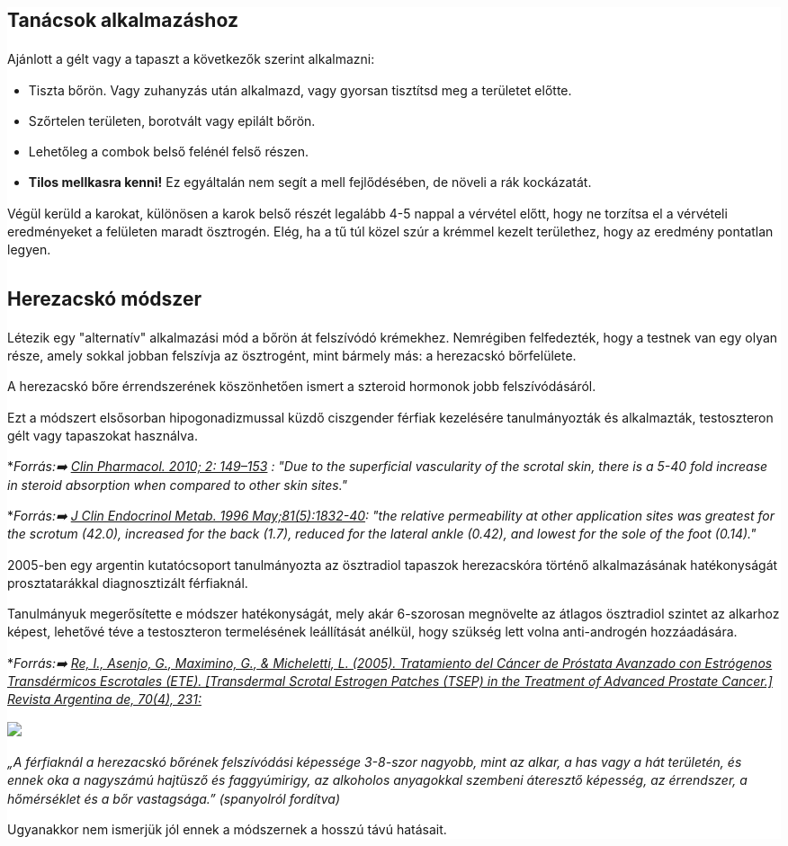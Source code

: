 ## Tanácsok alkalmazáshoz

Ajánlott a gélt vagy a tapaszt a következők szerint alkalmazni:

* Tiszta bőrön. Vagy zuhanyzás után alkalmazd, vagy gyorsan tisztítsd meg a területet előtte.

* Szőrtelen területen, borotvált vagy epilált bőrön.

* Lehetőleg a combok belső felénél felső részen.

* **Tilos mellkasra kenni!** Ez egyáltalán nem segít a mell fejlődésében, de növeli a rák kockázatát.

Végül kerüld a karokat, különösen a karok belső részét legalább 4-5 nappal a vérvétel előtt, hogy ne torzítsa el a vérvételi eredményeket a felületen maradt ösztrogén. Elég, ha a tű túl közel szúr a krémmel kezelt területhez, hogy az eredmény pontatlan legyen.

## Herezacskó módszer

Létezik egy "alternatív" alkalmazási mód a bőrön át felszívódó krémekhez. Nemrégiben felfedezték, hogy a testnek van egy olyan része, amely sokkal jobban felszívja az ösztrogént, mint bármely más: a herezacskó bőrfelülete.

A herezacskó bőre érrendszerének köszönhetően ismert a szteroid hormonok jobb felszívódásáról.

Ezt a módszert elsősorban hipogonadizmussal küzdő ciszgender férfiak kezelésére tanulmányozták és alkalmazták, testoszteron gélt vagy tapaszokat használva.

***Forrás:*➡️ [Clin Pharmacol. 2010; 2: 149–153](https://www.ncbi.nlm.nih.gov/pmc/articles/PMC3262378/#) : "Due to the superficial vascularity of the scrotal skin, there is a 5-40 fold increase in steroid absorption when compared to other skin sites."*

***Forrás:*➡️ [J Clin Endocrinol Metab. 1996 May;81(5):1832-40](https://www.ncbi.nlm.nih.gov/pubmed/?term=J+Clin+Endocrinol+Metab.+1996+May%3B81(5)%3A1832-40.#): "the relative permeability at other application sites was greatest for the scrotum (42.0), increased for the back (1.7), reduced for the lateral ankle (0.42), and lowest for the sole of the foot (0.14)."*

2005-ben egy argentin kutatócsoport tanulmányozta az ösztradiol tapaszok herezacskóra történő alkalmazásának hatékonyságát prosztatarákkal diagnosztizált férfiaknál.

Tanulmányuk megerősítette e módszer hatékonyságát, mely akár 6-szorosan megnövelte az átlagos ösztradiol szintet az alkarhoz képest, lehetővé téve a testoszteron termelésének leállítását anélkül, hogy szükség lett volna anti-androgén hozzáadására.

***Forrás:*➡️ [Re, I., Asenjo, G., Maximino, G., & Micheletti, L. (2005). Tratamiento del Cáncer de Próstata Avanzado con Estrógenos Transdérmicos Escrotales (ETE). [Transdermal Scrotal Estrogen Patches (TSEP) in the Treatment of Advanced Prostate Cancer.] Revista Argentina de, 70(4), 231:](https://www.sau-net.org/publicaciones/abstracts_70_4.html)*

<div class="header-image"><img src="assets/images/scrotum.png" /></div>

*„A férfiaknál a herezacskó bőrének felszívódási képessége 3-8-szor nagyobb, mint az alkar, a has vagy a hát területén, és ennek oka a nagyszámú hajtüsző és faggyúmirigy, az alkoholos anyagokkal szembeni áteresztő képesség, az érrendszer, a hőmérséklet és a bőr vastagsága.” (spanyolról fordítva)*

Ugyanakkor nem ismerjük jól ennek a módszernek a hosszú távú hatásait.
